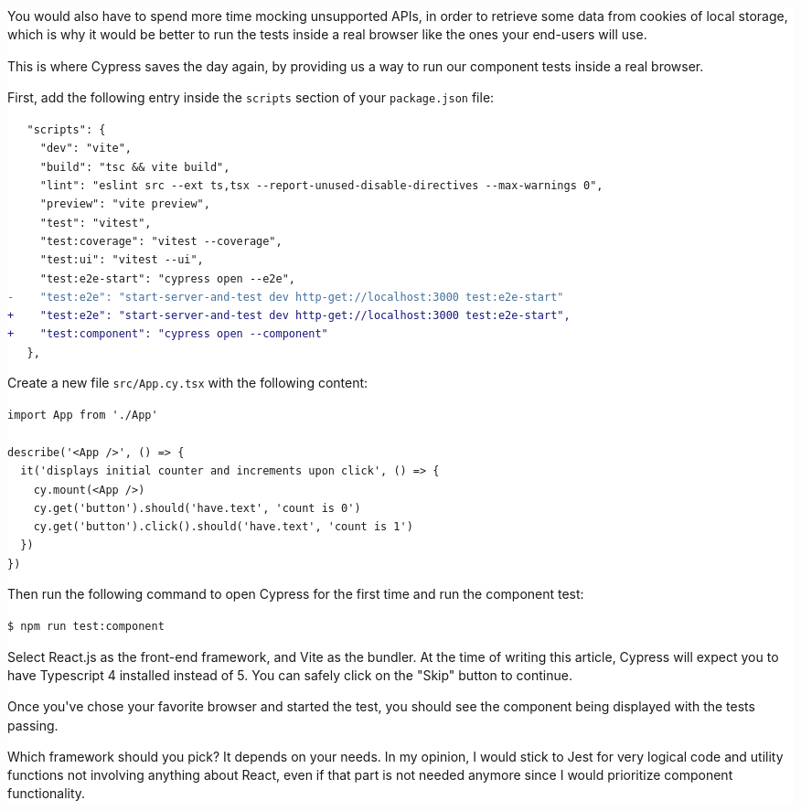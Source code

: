 You would also have to spend more time mocking unsupported APIs, in order to
retrieve some data from cookies of local storage, which is why it would be
better to run the tests inside a real browser like the ones your end-users will
use.

This is where Cypress saves the day again, by providing us a way to run our
component tests inside a real browser.

First, add the following entry inside the `scripts` section of your
`package.json` file:

```diff
   "scripts": {
     "dev": "vite",
     "build": "tsc && vite build",
     "lint": "eslint src --ext ts,tsx --report-unused-disable-directives --max-warnings 0",
     "preview": "vite preview",
     "test": "vitest",
     "test:coverage": "vitest --coverage",
     "test:ui": "vitest --ui",
     "test:e2e-start": "cypress open --e2e",
-    "test:e2e": "start-server-and-test dev http-get://localhost:3000 test:e2e-start"
+    "test:e2e": "start-server-and-test dev http-get://localhost:3000 test:e2e-start",
+    "test:component": "cypress open --component"
   },
```

Create a new file `src/App.cy.tsx` with the following content:

```tsx
import App from './App'

describe('<App />', () => {
  it('displays initial counter and increments upon click', () => {
    cy.mount(<App />)
    cy.get('button').should('have.text', 'count is 0')
    cy.get('button').click().should('have.text', 'count is 1')
  })
})
```

Then run the following command to open Cypress for the first time and run the
component test:

```bash
$ npm run test:component
```

Select React.js as the front-end framework, and Vite as the bundler. At the time
of writing this article, Cypress will expect you to have Typescript 4 installed
instead of 5. You can safely click on the "Skip" button to continue.

Once you've chose your favorite browser and started the test, you should see
the component being displayed with the tests passing.

Which framework should you pick? It depends on your needs. In my opinion, I
would stick to Jest for very logical code and utility functions not involving
anything about React, even if that part is not needed anymore since I would
prioritize component functionality.
